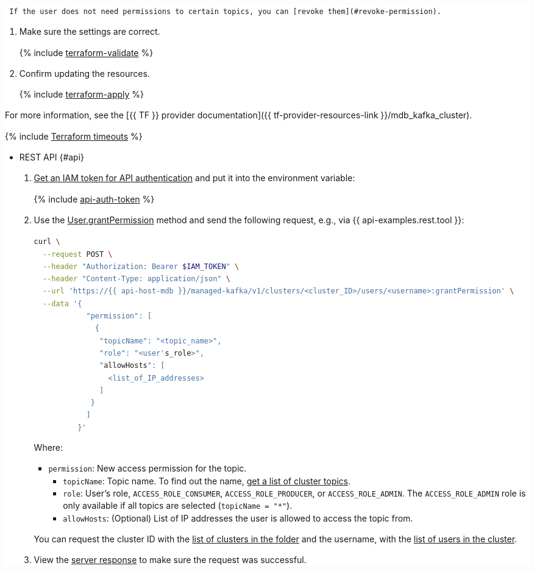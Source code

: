      If the user does not need permissions to certain topics, you can [revoke them](#revoke-permission).

  1. Make sure the settings are correct.

     {% include [terraform-validate](../../_includes/mdb/terraform/validate.md) %}

  1. Confirm updating the resources.

     {% include [terraform-apply](../../_includes/mdb/terraform/apply.md) %}

  For more information, see the [{{ TF }} provider documentation]({{ tf-provider-resources-link }}/mdb_kafka_cluster).

  {% include [Terraform timeouts](../../_includes/mdb/mkf/terraform/cluster-timeouts.md) %}

- REST API {#api}

  1. [Get an IAM token for API authentication](../api-ref/authentication.md) and put it into the environment variable:

     {% include [api-auth-token](../../_includes/mdb/api-auth-token.md) %}

  1. Use the [User.grantPermission](../api-ref/User/grantPermission.md) method and send the following request, e.g., via {{ api-examples.rest.tool }}:

     ```bash
     curl \
       --request POST \
       --header "Authorization: Bearer $IAM_TOKEN" \
       --header "Content-Type: application/json" \
       --url 'https://{{ api-host-mdb }}/managed-kafka/v1/clusters/<cluster_ID>/users/<username>:grantPermission' \
       --data '{
                 "permission": [
                   {
                    "topicName": "<topic_name>",
                    "role": "<user's_role>",
                    "allowHosts": [
                      <list_of_IP_addresses>
                    ]
                  }
                 ]
               }'
     ```

     Where:

     * `permission`: New access permission for the topic.
       * `topicName`: Topic name. To find out the name, [get a list of cluster topics](cluster-topics.md#list-topics).
       * `role`: User’s role, `ACCESS_ROLE_CONSUMER`, `ACCESS_ROLE_PRODUCER`, or `ACCESS_ROLE_ADMIN`. The `ACCESS_ROLE_ADMIN` role is only available if all topics are selected (`topicName = "*"`).
       * `allowHosts`: (Optional) List of IP addresses the user is allowed to access the topic from.

     You can request the cluster ID with the [list of clusters in the folder](cluster-list.md#list-clusters) and the username, with the [list of users in the cluster](#list-accounts).

  1. View the [server response](../api-ref/User/grantPermission.md#yandex.cloud.operation.Operation) to make sure the request was successful.
